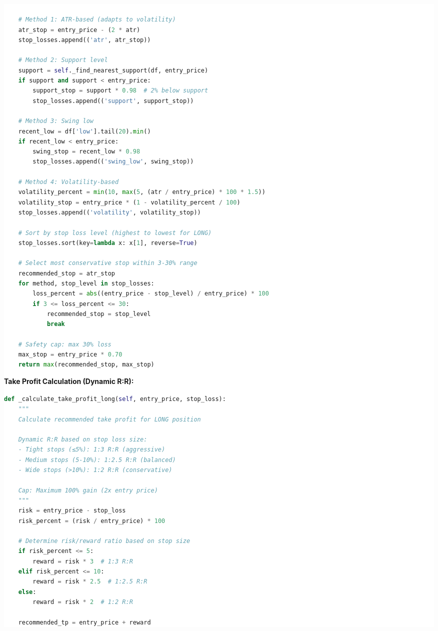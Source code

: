 ```python

    # Method 1: ATR-based (adapts to volatility)
    atr_stop = entry_price - (2 * atr)
    stop_losses.append(('atr', atr_stop))

    # Method 2: Support level
    support = self._find_nearest_support(df, entry_price)
    if support and support < entry_price:
        support_stop = support * 0.98  # 2% below support
        stop_losses.append(('support', support_stop))

    # Method 3: Swing low
    recent_low = df['low'].tail(20).min()
    if recent_low < entry_price:
        swing_stop = recent_low * 0.98
        stop_losses.append(('swing_low', swing_stop))

    # Method 4: Volatility-based
    volatility_percent = min(10, max(5, (atr / entry_price) * 100 * 1.5))
    volatility_stop = entry_price * (1 - volatility_percent / 100)
    stop_losses.append(('volatility', volatility_stop))

    # Sort by stop loss level (highest to lowest for LONG)
    stop_losses.sort(key=lambda x: x[1], reverse=True)

    # Select most conservative stop within 3-30% range
    recommended_stop = atr_stop
    for method, stop_level in stop_losses:
        loss_percent = abs((entry_price - stop_level) / entry_price) * 100
        if 3 <= loss_percent <= 30:
            recommended_stop = stop_level
            break

    # Safety cap: max 30% loss
    max_stop = entry_price * 0.70
    return max(recommended_stop, max_stop)
```

**Take Profit Calculation (Dynamic R:R):**

```python
def _calculate_take_profit_long(self, entry_price, stop_loss):
    """
    Calculate recommended take profit for LONG position

    Dynamic R:R based on stop loss size:
    - Tight stops (≤5%): 1:3 R:R (aggressive)
    - Medium stops (5-10%): 1:2.5 R:R (balanced)
    - Wide stops (>10%): 1:2 R:R (conservative)

    Cap: Maximum 100% gain (2x entry price)
    """
    risk = entry_price - stop_loss
    risk_percent = (risk / entry_price) * 100

    # Determine risk/reward ratio based on stop size
    if risk_percent <= 5:
        reward = risk * 3  # 1:3 R:R
    elif risk_percent <= 10:
        reward = risk * 2.5  # 1:2.5 R:R
    else:
        reward = risk * 2  # 1:2 R:R

    recommended_tp = entry_price + reward
```